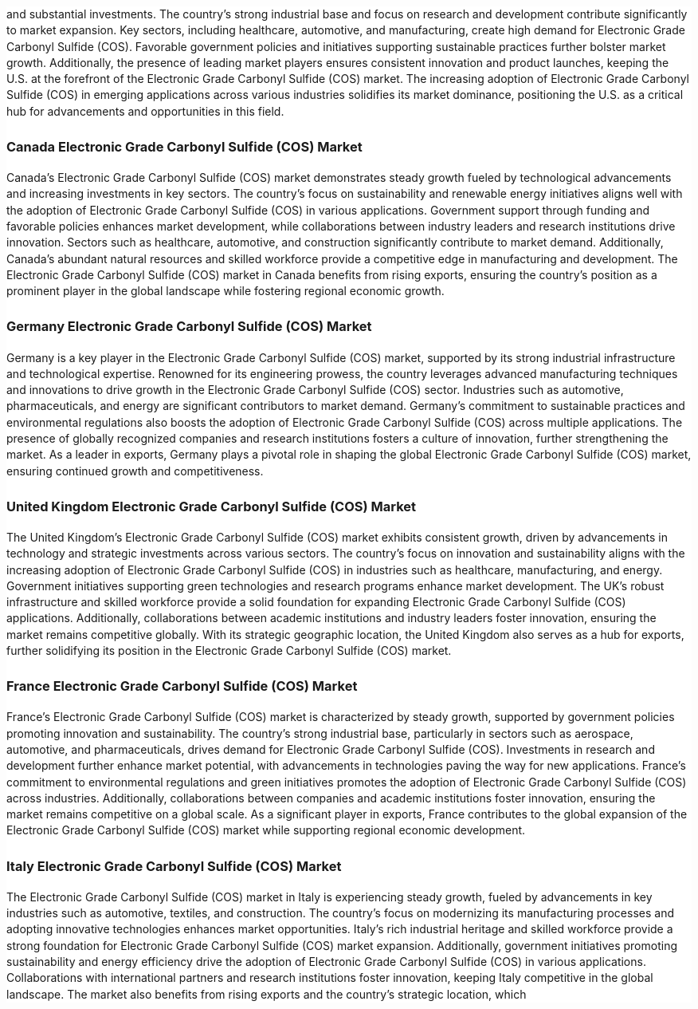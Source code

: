 and substantial investments. The country&rsquo;s strong industrial base and focus on research and development contribute significantly to market expansion. Key sectors, including healthcare, automotive, and manufacturing, create high demand for Electronic Grade Carbonyl Sulfide (COS). Favorable government policies and initiatives supporting sustainable practices further bolster market growth. Additionally, the presence of leading market players ensures consistent innovation and product launches, keeping the U.S. at the forefront of the Electronic Grade Carbonyl Sulfide (COS) market. The increasing adoption of Electronic Grade Carbonyl Sulfide (COS) in emerging applications across various industries solidifies its market dominance, positioning the U.S. as a critical hub for advancements and opportunities in this field.</p><h3>Canada Electronic Grade Carbonyl Sulfide (COS) Market</h3><p>Canada&rsquo;s Electronic Grade Carbonyl Sulfide (COS) market demonstrates steady growth fueled by technological advancements and increasing investments in key sectors. The country&rsquo;s focus on sustainability and renewable energy initiatives aligns well with the adoption of Electronic Grade Carbonyl Sulfide (COS) in various applications. Government support through funding and favorable policies enhances market development, while collaborations between industry leaders and research institutions drive innovation. Sectors such as healthcare, automotive, and construction significantly contribute to market demand. Additionally, Canada&rsquo;s abundant natural resources and skilled workforce provide a competitive edge in manufacturing and development. The Electronic Grade Carbonyl Sulfide (COS) market in Canada benefits from rising exports, ensuring the country&rsquo;s position as a prominent player in the global landscape while fostering regional economic growth.</p><h3>Germany Electronic Grade Carbonyl Sulfide (COS) Market</h3><p>Germany is a key player in the Electronic Grade Carbonyl Sulfide (COS) market, supported by its strong industrial infrastructure and technological expertise. Renowned for its engineering prowess, the country leverages advanced manufacturing techniques and innovations to drive growth in the Electronic Grade Carbonyl Sulfide (COS) sector. Industries such as automotive, pharmaceuticals, and energy are significant contributors to market demand. Germany&rsquo;s commitment to sustainable practices and environmental regulations also boosts the adoption of Electronic Grade Carbonyl Sulfide (COS) across multiple applications. The presence of globally recognized companies and research institutions fosters a culture of innovation, further strengthening the market. As a leader in exports, Germany plays a pivotal role in shaping the global Electronic Grade Carbonyl Sulfide (COS) market, ensuring continued growth and competitiveness.</p><h3>United Kingdom Electronic Grade Carbonyl Sulfide (COS) Market</h3><p>The United Kingdom&rsquo;s Electronic Grade Carbonyl Sulfide (COS) market exhibits consistent growth, driven by advancements in technology and strategic investments across various sectors. The country&rsquo;s focus on innovation and sustainability aligns with the increasing adoption of Electronic Grade Carbonyl Sulfide (COS) in industries such as healthcare, manufacturing, and energy. Government initiatives supporting green technologies and research programs enhance market development. The UK&rsquo;s robust infrastructure and skilled workforce provide a solid foundation for expanding Electronic Grade Carbonyl Sulfide (COS) applications. Additionally, collaborations between academic institutions and industry leaders foster innovation, ensuring the market remains competitive globally. With its strategic geographic location, the United Kingdom also serves as a hub for exports, further solidifying its position in the Electronic Grade Carbonyl Sulfide (COS) market.</p><h3>France Electronic Grade Carbonyl Sulfide (COS) Market</h3><p>France&rsquo;s Electronic Grade Carbonyl Sulfide (COS) market is characterized by steady growth, supported by government policies promoting innovation and sustainability. The country&rsquo;s strong industrial base, particularly in sectors such as aerospace, automotive, and pharmaceuticals, drives demand for Electronic Grade Carbonyl Sulfide (COS). Investments in research and development further enhance market potential, with advancements in technologies paving the way for new applications. France&rsquo;s commitment to environmental regulations and green initiatives promotes the adoption of Electronic Grade Carbonyl Sulfide (COS) across industries. Additionally, collaborations between companies and academic institutions foster innovation, ensuring the market remains competitive on a global scale. As a significant player in exports, France contributes to the global expansion of the Electronic Grade Carbonyl Sulfide (COS) market while supporting regional economic development.</p><h3>Italy Electronic Grade Carbonyl Sulfide (COS) Market</h3><p>The Electronic Grade Carbonyl Sulfide (COS) market in Italy is experiencing steady growth, fueled by advancements in key industries such as automotive, textiles, and construction. The country&rsquo;s focus on modernizing its manufacturing processes and adopting innovative technologies enhances market opportunities. Italy&rsquo;s rich industrial heritage and skilled workforce provide a strong foundation for Electronic Grade Carbonyl Sulfide (COS) market expansion. Additionally, government initiatives promoting sustainability and energy efficiency drive the adoption of Electronic Grade Carbonyl Sulfide (COS) in various applications. Collaborations with international partners and research institutions foster innovation, keeping Italy competitive in the global landscape. The market also benefits from rising exports and the country&rsquo;s strategic location, which